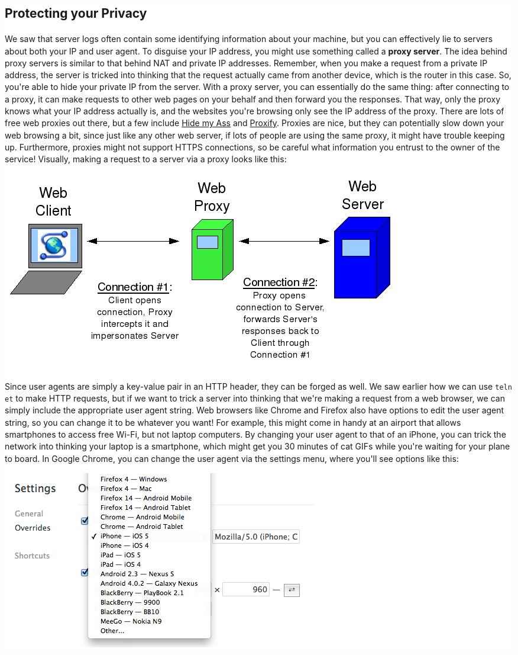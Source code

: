 ## Protecting your Privacy

We saw that server logs often contain some identifying information about your machine, but you can effectively lie to servers about both your IP and user agent. To disguise your IP address, you might use something called a **proxy server**. The idea behind proxy servers is similar to that behind NAT and private IP addresses. Remember, when you make a request from a private IP address, the server is tricked into thinking that the request actually came from another device, which is the router in this case. So, you're able to hide your private IP from the server. With a proxy server, you can essentially do the same thing: after connecting to a proxy, it can make requests to other web pages on your behalf and then forward you the responses. That way, only the proxy knows what your IP address actually is, and the websites you're browsing only see the IP address of the proxy. There are lots of free web proxies out there, but a few include [Hide my Ass](http://www.hidemyass.com/) and [Proxify](http://proxify.com/). Proxies are nice, but they can potentially slow down your web browsing a bit, since just like any other web server, if lots of people are using the same proxy, it might have trouble keeping up. Furthermore, proxies might not support HTTPS connections, so be careful what information you entrust to the owner of the service! Visually, making a request to a server via a proxy looks like this:

![Proxy](/img/16-proxy.jpg)

Since user agents are simply a key-value pair in an HTTP header, they can be forged as well. We saw earlier how we can use `telnet` to make HTTP requests, but if we want to trick a server into thinking that we're making a request from a web browser, we can simply include the appropriate user agent string. Web browsers like Chrome and Firefox also have options to edit the user agent string, so you can change it to be whatever you want! For example, this might come in handy at an airport that allows smartphones to access free Wi-Fi, but not laptop computers. By changing your user agent to that of an iPhone, you can trick the network into thinking your laptop is a smartphone, which might get you 30 minutes of cat GIFs while you're waiting for your plane to board. In Google Chrome, you can change the user agent via the settings menu, where you'll see options like this:

![User Agent](/img/16-user-agent.png)
